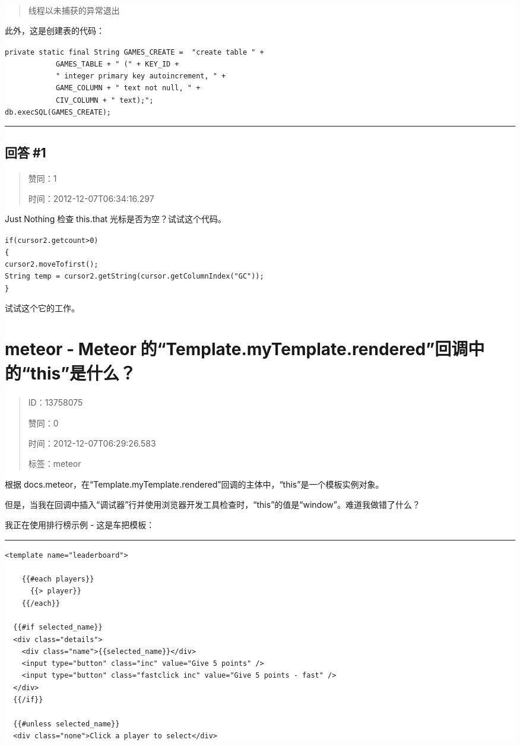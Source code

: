 > 线程以未捕获的异常退出

此外，这是创建表的代码：

```
private static final String GAMES_CREATE =  "create table " +
            GAMES_TABLE + " (" + KEY_ID +
            " integer primary key autoincrement, " +
            GAME_COLUMN + " text not null, " +
            CIV_COLUMN + " text);";
db.execSQL(GAMES_CREATE); 
```

* * *

## 回答 #1

> 赞同：1
> 
> 时间：2012-12-07T06:34:16.297

Just Nothing 检查 this.that 光标是否为空？试试这个代码。

```
if(cursor2.getcount>0)
{
cursor2.moveTofirst();
String temp = cursor2.getString(cursor.getColumnIndex("GC"));
} 
```

试试这个它的工作。

# meteor - Meteor 的“Template.myTemplate.rendered”回调中的“this”是什么？

> ID：13758075
> 
> 赞同：0
> 
> 时间：2012-12-07T06:29:26.583
> 
> 标签：meteor

根据 docs.meteor，在“Template.myTemplate.rendered”回调的主体中，“this”是一个模板实例对象。

但是，当我在回调中插入“调试器”行并使用浏览器开发工具检查时，“this”的值是“window”。难道我做错了什么？

我正在使用排行榜示例 - 这是车把模板：

* * *

```
<template name="leaderboard">

    {{#each players}}
      {{> player}}
    {{/each}}

  {{#if selected_name}}
  <div class="details">
    <div class="name">{{selected_name}}</div>
    <input type="button" class="inc" value="Give 5 points" />
    <input type="button" class="fastclick inc" value="Give 5 points - fast" />
  </div>
  {{/if}}

  {{#unless selected_name}}
  <div class="none">Click a player to select</div>
```